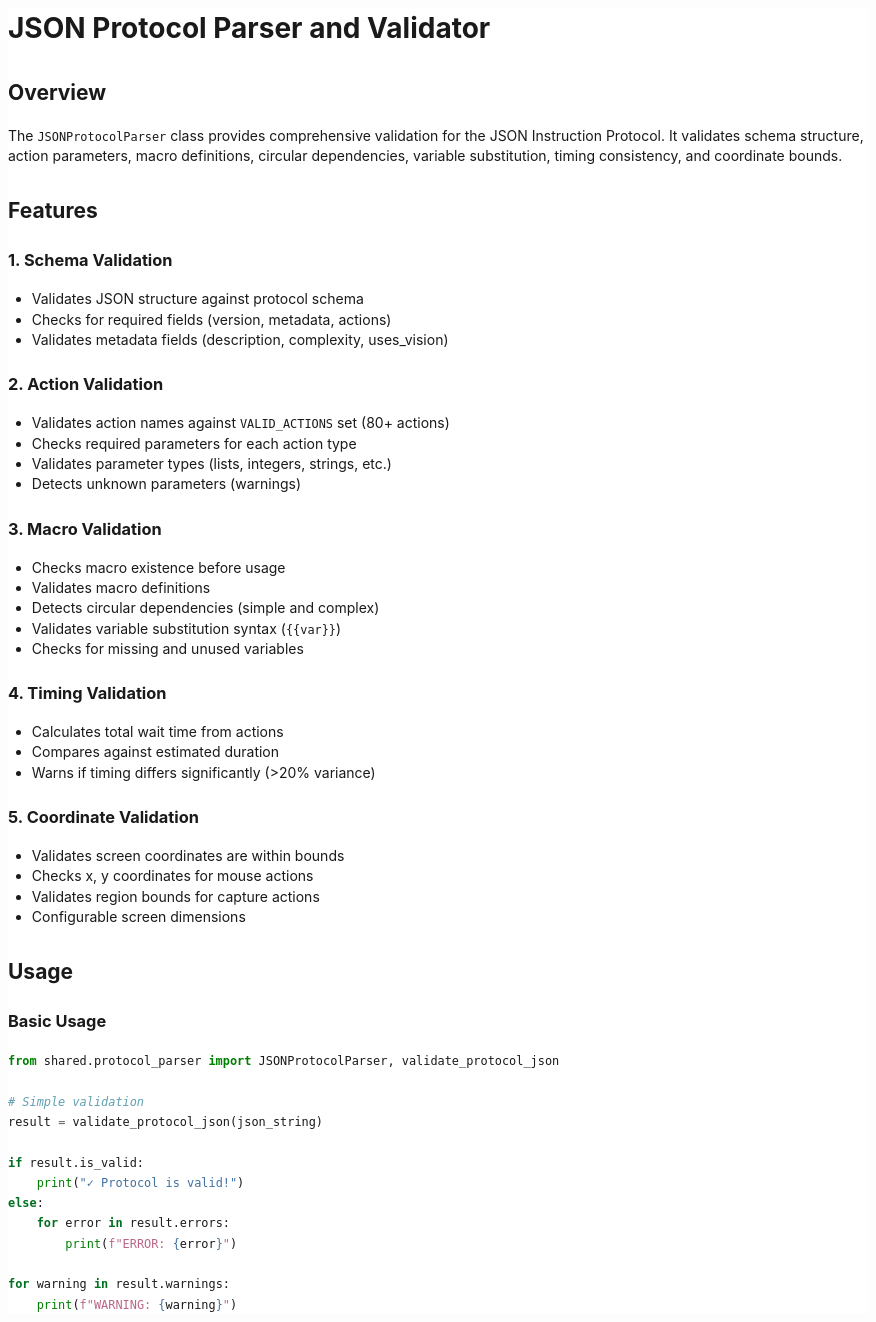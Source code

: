 # JSON Protocol Parser and Validator

## Overview

The `JSONProtocolParser` class provides comprehensive validation for the JSON Instruction Protocol. It validates schema structure, action parameters, macro definitions, circular dependencies, variable substitution, timing consistency, and coordinate bounds.

## Features

### 1. Schema Validation
- Validates JSON structure against protocol schema
- Checks for required fields (version, metadata, actions)
- Validates metadata fields (description, complexity, uses_vision)

### 2. Action Validation
- Validates action names against `VALID_ACTIONS` set (80+ actions)
- Checks required parameters for each action type
- Validates parameter types (lists, integers, strings, etc.)
- Detects unknown parameters (warnings)

### 3. Macro Validation
- Checks macro existence before usage
- Validates macro definitions
- Detects circular dependencies (simple and complex)
- Validates variable substitution syntax (`{{var}}`)
- Checks for missing and unused variables

### 4. Timing Validation
- Calculates total wait time from actions
- Compares against estimated duration
- Warns if timing differs significantly (>20% variance)

### 5. Coordinate Validation
- Validates screen coordinates are within bounds
- Checks x, y coordinates for mouse actions
- Validates region bounds for capture actions
- Configurable screen dimensions

## Usage

### Basic Usage

```python
from shared.protocol_parser import JSONProtocolParser, validate_protocol_json

# Simple validation
result = validate_protocol_json(json_string)

if result.is_valid:
    print("✓ Protocol is valid!")
else:
    for error in result.errors:
        print(f"ERROR: {error}")

for warning in result.warnings:
    print(f"WARNING: {warning}")
```
